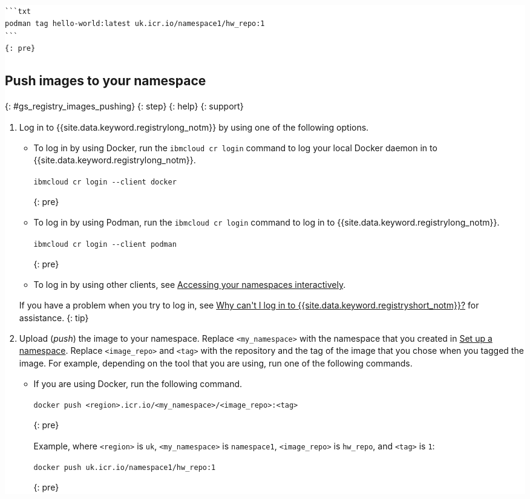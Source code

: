     ```txt
    podman tag hello-world:latest uk.icr.io/namespace1/hw_repo:1
    ```
    {: pre}

## Push images to your namespace
{: #gs_registry_images_pushing}
{: step}
{: help}
{: support}

1. Log in to {{site.data.keyword.registrylong_notm}} by using one of the following options.

    - To log in by using Docker, run the `ibmcloud cr login` command to log your local Docker daemon in to {{site.data.keyword.registrylong_notm}}.

      ```txt
      ibmcloud cr login --client docker
      ```
      {: pre}

    - To log in by using Podman, run the `ibmcloud cr login` command to log in to {{site.data.keyword.registrylong_notm}}.

      ```txt
      ibmcloud cr login --client podman
      ```
      {: pre}

    - To log in by using other clients, see [Accessing your namespaces interactively](/docs/Registry?topic=Registry-registry_access#registry_access_interactive).

    If you have a problem when you try to log in, see [Why can't I log in to {{site.data.keyword.registryshort_notm}}?](/docs/Registry?topic=Registry-troubleshoot-login) for assistance.
    {: tip}

2. Upload (_push_) the image to your namespace. Replace `<my_namespace>` with the namespace that you created in [Set up a namespace](#gs_registry_namespace_add). Replace `<image_repo>` and `<tag>` with the repository and the tag of the image that you chose when you tagged the image. For example, depending on the tool that you are using, run one of the following commands.

    - If you are using Docker, run the following command.

      ```txt
      docker push <region>.icr.io/<my_namespace>/<image_repo>:<tag>
      ```
      {: pre}

      Example, where `<region>` is `uk`, `<my_namespace>` is `namespace1`, `<image_repo>` is `hw_repo`, and `<tag>` is `1`:

      ```txt
      docker push uk.icr.io/namespace1/hw_repo:1
      ```
      {: pre}
